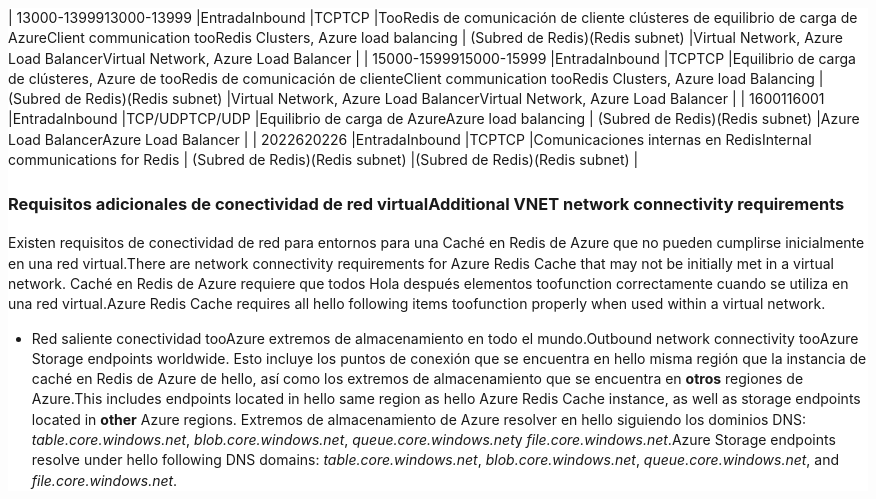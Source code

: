 | <span data-ttu-id="771c9-230">13000-13999</span><span class="sxs-lookup"><span data-stu-id="771c9-230">13000-13999</span></span> |<span data-ttu-id="771c9-231">Entrada</span><span class="sxs-lookup"><span data-stu-id="771c9-231">Inbound</span></span> |<span data-ttu-id="771c9-232">TCP</span><span class="sxs-lookup"><span data-stu-id="771c9-232">TCP</span></span> |<span data-ttu-id="771c9-233">TooRedis de comunicación de cliente clústeres de equilibrio de carga de Azure</span><span class="sxs-lookup"><span data-stu-id="771c9-233">Client communication tooRedis Clusters, Azure load balancing</span></span> | <span data-ttu-id="771c9-234">(Subred de Redis)</span><span class="sxs-lookup"><span data-stu-id="771c9-234">(Redis subnet)</span></span> |<span data-ttu-id="771c9-235">Virtual Network, Azure Load Balancer</span><span class="sxs-lookup"><span data-stu-id="771c9-235">Virtual Network, Azure Load Balancer</span></span> |
| <span data-ttu-id="771c9-236">15000-15999</span><span class="sxs-lookup"><span data-stu-id="771c9-236">15000-15999</span></span> |<span data-ttu-id="771c9-237">Entrada</span><span class="sxs-lookup"><span data-stu-id="771c9-237">Inbound</span></span> |<span data-ttu-id="771c9-238">TCP</span><span class="sxs-lookup"><span data-stu-id="771c9-238">TCP</span></span> |<span data-ttu-id="771c9-239">Equilibrio de carga de clústeres, Azure de tooRedis de comunicación de cliente</span><span class="sxs-lookup"><span data-stu-id="771c9-239">Client communication tooRedis Clusters, Azure load Balancing</span></span> | <span data-ttu-id="771c9-240">(Subred de Redis)</span><span class="sxs-lookup"><span data-stu-id="771c9-240">(Redis subnet)</span></span> |<span data-ttu-id="771c9-241">Virtual Network, Azure Load Balancer</span><span class="sxs-lookup"><span data-stu-id="771c9-241">Virtual Network, Azure Load Balancer</span></span> |
| <span data-ttu-id="771c9-242">16001</span><span class="sxs-lookup"><span data-stu-id="771c9-242">16001</span></span> |<span data-ttu-id="771c9-243">Entrada</span><span class="sxs-lookup"><span data-stu-id="771c9-243">Inbound</span></span> |<span data-ttu-id="771c9-244">TCP/UDP</span><span class="sxs-lookup"><span data-stu-id="771c9-244">TCP/UDP</span></span> |<span data-ttu-id="771c9-245">Equilibrio de carga de Azure</span><span class="sxs-lookup"><span data-stu-id="771c9-245">Azure load balancing</span></span> | <span data-ttu-id="771c9-246">(Subred de Redis)</span><span class="sxs-lookup"><span data-stu-id="771c9-246">(Redis subnet)</span></span> |<span data-ttu-id="771c9-247">Azure Load Balancer</span><span class="sxs-lookup"><span data-stu-id="771c9-247">Azure Load Balancer</span></span> |
| <span data-ttu-id="771c9-248">20226</span><span class="sxs-lookup"><span data-stu-id="771c9-248">20226</span></span> |<span data-ttu-id="771c9-249">Entrada</span><span class="sxs-lookup"><span data-stu-id="771c9-249">Inbound</span></span> |<span data-ttu-id="771c9-250">TCP</span><span class="sxs-lookup"><span data-stu-id="771c9-250">TCP</span></span> |<span data-ttu-id="771c9-251">Comunicaciones internas en Redis</span><span class="sxs-lookup"><span data-stu-id="771c9-251">Internal communications for Redis</span></span> | <span data-ttu-id="771c9-252">(Subred de Redis)</span><span class="sxs-lookup"><span data-stu-id="771c9-252">(Redis subnet)</span></span> |<span data-ttu-id="771c9-253">(Subred de Redis)</span><span class="sxs-lookup"><span data-stu-id="771c9-253">(Redis subnet)</span></span> |

### <a name="additional-vnet-network-connectivity-requirements"></a><span data-ttu-id="771c9-254">Requisitos adicionales de conectividad de red virtual</span><span class="sxs-lookup"><span data-stu-id="771c9-254">Additional VNET network connectivity requirements</span></span>

<span data-ttu-id="771c9-255">Existen requisitos de conectividad de red para entornos para una Caché en Redis de Azure que no pueden cumplirse inicialmente en una red virtual.</span><span class="sxs-lookup"><span data-stu-id="771c9-255">There are network connectivity requirements for Azure Redis Cache that may not be initially met in a virtual network.</span></span> <span data-ttu-id="771c9-256">Caché en Redis de Azure requiere que todos Hola después elementos toofunction correctamente cuando se utiliza en una red virtual.</span><span class="sxs-lookup"><span data-stu-id="771c9-256">Azure Redis Cache requires all hello following items toofunction properly when used within a virtual network.</span></span>

* <span data-ttu-id="771c9-257">Red saliente conectividad tooAzure extremos de almacenamiento en todo el mundo.</span><span class="sxs-lookup"><span data-stu-id="771c9-257">Outbound network connectivity tooAzure Storage endpoints worldwide.</span></span> <span data-ttu-id="771c9-258">Esto incluye los puntos de conexión que se encuentra en hello misma región que la instancia de caché en Redis de Azure de hello, así como los extremos de almacenamiento que se encuentra en **otros** regiones de Azure.</span><span class="sxs-lookup"><span data-stu-id="771c9-258">This includes endpoints located in hello same region as hello Azure Redis Cache instance, as well as storage endpoints located in **other** Azure regions.</span></span> <span data-ttu-id="771c9-259">Extremos de almacenamiento de Azure resolver en hello siguiendo los dominios DNS: *table.core.windows.net*, *blob.core.windows.net*, *queue.core.windows.net*y *file.core.windows.net*.</span><span class="sxs-lookup"><span data-stu-id="771c9-259">Azure Storage endpoints resolve under hello following DNS domains: *table.core.windows.net*, *blob.core.windows.net*, *queue.core.windows.net*, and *file.core.windows.net*.</span></span> 